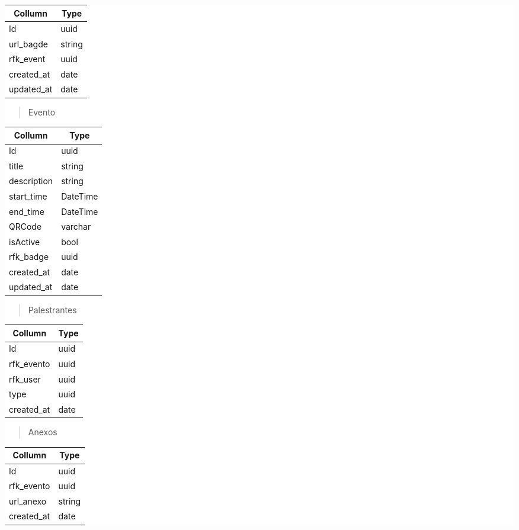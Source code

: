 | Collumn    | Type   |
| ---------- | ------ |
| Id         | uuid   |
| url_bagde  | string |
| rfk_event  | uuid   |
| created_at | date   |
| updated_at | date   |

> Evento

| Collumn     | Type     |
| ----------- | -------- |
| Id          | uuid     |
| title       | string   |
| description | string   |
| start_time  | DateTime |
| end_time    | DateTime |
| QRCode      | varchar  |
| isActive    | bool     |
| rfk_badge   | uuid     |
| created_at  | date     |
| updated_at  | date     |

> Palestrantes

| Collumn    | Type |
| ---------- | ---- |
| Id         | uuid |
| rfk_evento | uuid |
| rfk_user   | uuid |
| type       | uuid |
| created_at | date |

> Anexos

| Collumn    | Type   |
| ---------- | ------ |
| Id         | uuid   |
| rfk_evento | uuid   |
| url_anexo  | string |
| created_at | date   |
